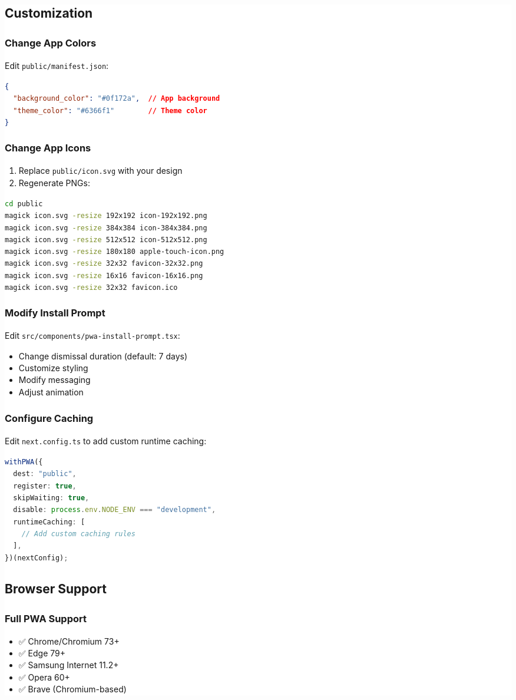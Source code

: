 ## Customization

### Change App Colors
Edit `public/manifest.json`:
```json
{
  "background_color": "#0f172a",  // App background
  "theme_color": "#6366f1"        // Theme color
}
```

### Change App Icons
1. Replace `public/icon.svg` with your design
2. Regenerate PNGs:
```bash
cd public
magick icon.svg -resize 192x192 icon-192x192.png
magick icon.svg -resize 384x384 icon-384x384.png
magick icon.svg -resize 512x512 icon-512x512.png
magick icon.svg -resize 180x180 apple-touch-icon.png
magick icon.svg -resize 32x32 favicon-32x32.png
magick icon.svg -resize 16x16 favicon-16x16.png
magick icon.svg -resize 32x32 favicon.ico
```

### Modify Install Prompt
Edit `src/components/pwa-install-prompt.tsx`:
- Change dismissal duration (default: 7 days)
- Customize styling
- Modify messaging
- Adjust animation

### Configure Caching
Edit `next.config.ts` to add custom runtime caching:
```typescript
withPWA({
  dest: "public",
  register: true,
  skipWaiting: true,
  disable: process.env.NODE_ENV === "development",
  runtimeCaching: [
    // Add custom caching rules
  ],
})(nextConfig);
```

## Browser Support

### Full PWA Support
- ✅ Chrome/Chromium 73+
- ✅ Edge 79+
- ✅ Samsung Internet 11.2+
- ✅ Opera 60+
- ✅ Brave (Chromium-based)
